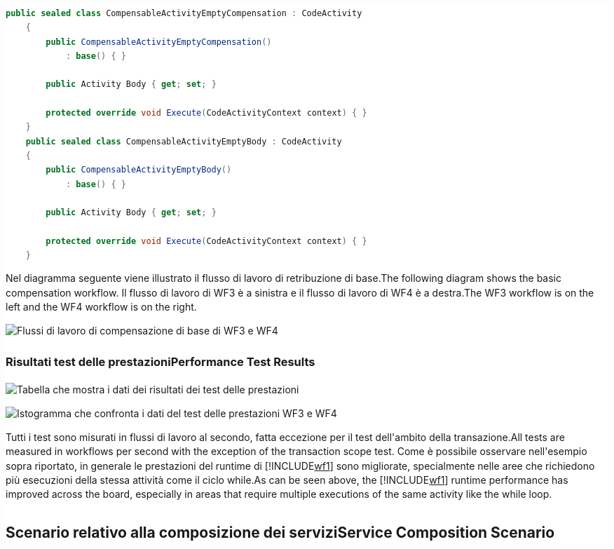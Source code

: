 ```csharp
public sealed class CompensableActivityEmptyCompensation : CodeActivity
    {
        public CompensableActivityEmptyCompensation()
            : base() { }

        public Activity Body { get; set; }

        protected override void Execute(CodeActivityContext context) { }
    }
    public sealed class CompensableActivityEmptyBody : CodeActivity
    {
        public CompensableActivityEmptyBody()
            : base() { }

        public Activity Body { get; set; }

        protected override void Execute(CodeActivityContext context) { }
    }
```

<span data-ttu-id="ab892-237">Nel diagramma seguente viene illustrato il flusso di lavoro di retribuzione di base.</span><span class="sxs-lookup"><span data-stu-id="ab892-237">The following diagram shows the basic compensation workflow.</span></span> <span data-ttu-id="ab892-238">Il flusso di lavoro di WF3 è a sinistra e il flusso di lavoro di WF4 è a destra.</span><span class="sxs-lookup"><span data-stu-id="ab892-238">The WF3 workflow is on the left and the WF4 workflow is on the right.</span></span>

![Flussi di lavoro di compensazione di base di WF3 e WF4](./media/performance/basic-compensation-workflows-wf3-wf4.gif)

### <a name="performance-test-results"></a><span data-ttu-id="ab892-240">Risultati test delle prestazioni</span><span class="sxs-lookup"><span data-stu-id="ab892-240">Performance Test Results</span></span>

 ![Tabella che mostra i dati dei risultati dei test delle prestazioni](./media/performance/performance-test-data.gif)

 ![Istogramma che confronta i dati del test delle prestazioni WF3 e WF4](./media/performance/performance-test-chart.gif)

 <span data-ttu-id="ab892-243">Tutti i test sono misurati in flussi di lavoro al secondo, fatta eccezione per il test dell'ambito della transazione.</span><span class="sxs-lookup"><span data-stu-id="ab892-243">All tests are measured in workflows per second with the exception of the transaction scope test.</span></span>  <span data-ttu-id="ab892-244">Come è possibile osservare nell'esempio sopra riportato, in generale le prestazioni del runtime di [!INCLUDE[wf1](../../../includes/wf1-md.md)] sono migliorate, specialmente nelle aree che richiedono più esecuzioni della stessa attività come il ciclo while.</span><span class="sxs-lookup"><span data-stu-id="ab892-244">As can be seen above, the [!INCLUDE[wf1](../../../includes/wf1-md.md)] runtime performance has improved across the board, especially in areas that require multiple executions of the same activity like the while loop.</span></span>

## <a name="service-composition-scenario"></a><span data-ttu-id="ab892-245">Scenario relativo alla composizione dei servizi</span><span class="sxs-lookup"><span data-stu-id="ab892-245">Service Composition Scenario</span></span>